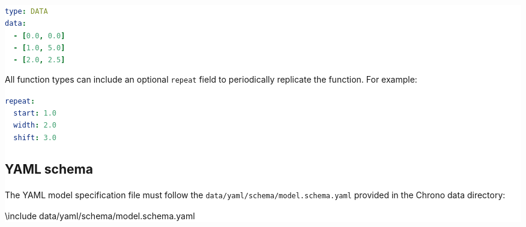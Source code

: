 ```yaml
type: DATA
data:
  - [0.0, 0.0]
  - [1.0, 5.0]
  - [2.0, 2.5]
```

All function types can include an optional `repeat` field to periodically replicate the function. 
For example:
```yaml
repeat:
  start: 1.0
  width: 2.0
  shift: 3.0
```
## YAML schema

The YAML model specification file must follow the ``data/yaml/schema/model.schema.yaml`` provided in the Chrono data directory: 

\include data/yaml/schema/model.schema.yaml
